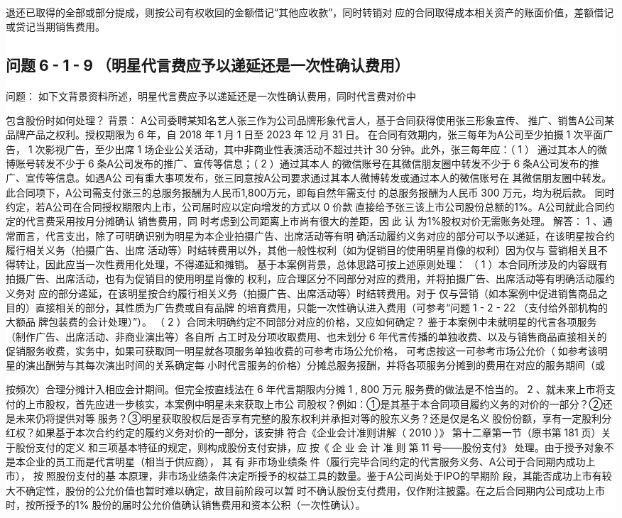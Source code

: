 退还已取得的全部或部分提成，则按公司有权收回的金额借记“其他应收款”，同时转销对
应的合同取得成本相关资产的账面价值，差额借记或贷记当期销售费用。

## 问题 6 - 1 - 9 （明星代言费应予以递延还是一次性确认费用）
问题：
如下文背景资料所述，明星代言费应予以递延还是一次性确认费用，同时代言费对价中

包含股份时如何处理？
背景：
A公司委聘某知名艺人张三作为公司品牌形象代言人，基于合同获得使用张三形象宣传、
推广、销售A公司某品牌产品之权利。授权期限为 6 年，自 2018 年 1 月 1 日至 2023 年
12 月 31 日。
在合同有效期内，张三每年为A公司至少拍摄 1 次平面广告， 1 次影视广告，至少出席
1 场企业公关活动，其中非商业性表演活动不超过共计 30 分钟。此外，张三每年应：（ 1 ）
通过其本人的微博账号转发不少于 6 条A公司发布的推广、宣传等信息；（ 2 ）通过其本人
的微信账号在其微信朋友圈中转发不少于 6 条A公司发布的推广、宣传等信息。如遇A公
司有重大事项发布，张三同意按A公司要求通过其本人微博转发或通过本人的微信账号在
其微信朋友圈中转发。
此合同项下，A公司需支付张三的总服务报酬为人民币1,800万元，即每自然年需支付
的总服务报酬为人民币 300 万元，均为税后款。
同时约定，若A公司在合同授权期限内上市，公司届时应以定向增发的方式以 0 价款
直接给予张三该上市公司股份总额的1%。A公司就此合同约定的代言费采用按月分摊确认
销售费用，同 时考虑到公司距离上市尚有很大的差距，因 此 认 为1%股权对价无需账务处理。
解答：
1 、通常而言，代言支出，除了可明确识别为明星为本企业拍摄广告、出席活动等有明
确活动履约义务对应的部分可以予以递延，在该明星按合约履行相关义务（拍摄广告、出席
活动等）时结转费用以外，其他一般性权利（如为促销目的使用明星肖像的权利）因为仅与
营销相关且不得转让，因此应当一次性费用化处理，不得递延和摊销。
基于本案例背景，总体思路可按上述原则处理：
（ 1 ）本合同所涉及的内容既有拍摄广告、出席活动，也有为促销目的使用明星肖像的
权利，应合理区分不同部分对应的费用，并将拍摄广告、出席活动等有明确活动履约义务对
应的部分递延，在该明星按合约履行相关义务（拍摄广告、出席活动等）时结转费用。对于
仅与营销（如本案例中促进销售商品之目的）直接相关的部分，其性质为广告费或自有品牌
的培育费用，只能一次性确认进入费用（可参考“问题 1 - 2 - 22 （支付给外部机构的大额品
牌包装费的会计处理）”）。
（ 2 ）合同未明确约定不同部分对应的价格，又应如何确定？
鉴于本案例中未就明星的代言各项服务（制作广告、出席活动、非商业演出等）各自所
占工时及分项收取费用、也未划分 6 年代言传播的单独收费、以及与销售商品直接相关的
促销服务收费，实务中，如果可获取同一明星就各项服务单独收费的可参考市场公允价格，
可考虑按这一可参考市场公允价（ 如参考该明星的演出酬劳与其每次演出时间的关系确定每
小时代言服务的价格）分摊总服务报酬，并将各项服务分摊到的费用在对应的服务期间（或

按频次）合理分摊计入相应会计期间。但完全按直线法在 6 年代言期限内分摊 1 , 800 万元
服务费的做法是不恰当的。
2 、就未来上市将支付的上市股权，首先应进一步核实，本案例中明星未来获取上市公
司股权？例如：①是其基于本合同项目履约义务的对价的一部分？②还是未来仍将提供对等
服务？③明星获取股权后是否享有完整的股东权利并承担对等的股东义务？还是仅是名义
股份份额，享有一定股利分红权？如果基于本次合约约定的履约义务对价的一部分，该安排
符合《企业会计准则讲解（ 2010 ）》 第十二章第一节（原书第 181 页）关于股份支付的定义
和三项基本特征的规定，则构成股份支付安排，应 按《 企 业 会 计 准 则 第 11 号——股份支付》
处理。由于授予对象不是本企业的员工而是代言明星（相当于供应商）， 其 有 非市场业绩条
件（履行完毕合同约定的代言服务义务、A公司于合同期内成功上市）， 按 照股份支付的基
本原理，非市场业绩条件决定所授予的权益工具的数量。鉴于A公司尚处于IPO的早期阶
段，其能否成功上市有较大不确定性，股份的公允价值也暂时难以确定，故目前阶段可以暂
时不确认股份支付费用，仅作附注披露。在之后合同期内公司成功上市时，按所授予的1%
股份的届时公允价值确认销售费用和资本公积（一次性确认）。
